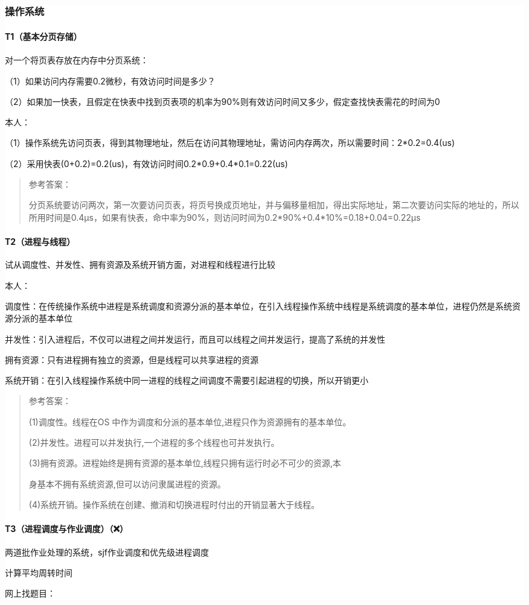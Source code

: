 ### 操作系统

#### T1（基本分页存储）

对一个将页表存放在内存中分页系统：

（1）如果访问内存需要0.2微秒，有效访问时间是多少？

（2）如果加一快表，且假定在快表中找到页表项的机率为90%则有效访问时间又多少，假定查找快表需花的时间为0



本人：

（1）操作系统先访问页表，得到其物理地址，然后在访问其物理地址，需访问内存两次，所以需要时间：2*0.2=0.4(us)

（2）采用快表(0+0.2)=0.2(us)，有效访问时间0.2\*0.9+0.4\*0.1=0.22(us)

>   参考答案：
>
>   分页系统要访问两次，第一次要访问页表，将页号换成页地址，并与偏移量相加，得出实际地址，第二次要访问实际的地址的，所以所用时间是0.4μs，如果有快表，命中率为90%，则访问时间为0.2\*90%+0.4\*10%=0.18+0.04=0.22μs



#### T2（进程与线程）

试从调度性、并发性、拥有资源及系统开销方面，对进程和线程进行比较

本人：

调度性：在传统操作系统中进程是系统调度和资源分派的基本单位，在引入线程操作系统中线程是系统调度的基本单位，进程仍然是系统资源分派的基本单位

并发性：引入进程后，不仅可以进程之间并发运行，而且可以线程之间并发运行，提高了系统的并发性

拥有资源：只有进程拥有独立的资源，但是线程可以共享进程的资源

系统开销：在引入线程操作系统中同一进程的线程之间调度不需要引起进程的切换，所以开销更小



>   参考答案：
>
>   (1)调度性。线程在OS 中作为调度和分派的基本单位,进程只作为资源拥有的基本单位。
>
>   (2)并发性。进程可以并发执行,一个进程的多个线程也可并发执行。
>
>   (3)拥有资源。进程始终是拥有资源的基本单位,线程只拥有运行时必不可少的资源,本
>
>   身基本不拥有系统资源,但可以访问隶属进程的资源。
>
>   (4)系统开销。操作系统在创建、撤消和切换进程时付出的开销显著大于线程。



#### T3（进程调度与作业调度）（❌）

两道批作业处理的系统，sjf作业调度和优先级进程调度

计算平均周转时间

网上找题目：

